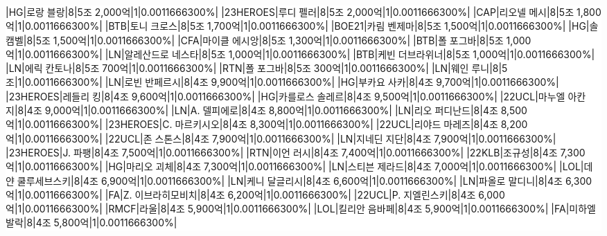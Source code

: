 |HG|로랑 블랑|8|5조 2,000억|1|0.0011666300%|
|23HEROES|루디 펠러|8|5조 2,000억|1|0.0011666300%|
|CAP|리오넬 메시|8|5조 1,800억|1|0.0011666300%|
|BTB|토니 크로스|8|5조 1,700억|1|0.0011666300%|
|BOE21|카림 벤제마|8|5조 1,500억|1|0.0011666300%|
|HG|솔 캠벨|8|5조 1,500억|1|0.0011666300%|
|CFA|마이클 에시앙|8|5조 1,300억|1|0.0011666300%|
|BTB|폴 포그바|8|5조 1,000억|1|0.0011666300%|
|LN|알레산드로 네스타|8|5조 1,000억|1|0.0011666300%|
|BTB|케빈 더브라위너|8|5조 1,000억|1|0.0011666300%|
|LN|에릭 칸토나|8|5조 700억|1|0.0011666300%|
|RTN|폴 포그바|8|5조 300억|1|0.0011666300%|
|LN|웨인 루니|8|5조|1|0.0011666300%|
|LN|로빈 반페르시|8|4조 9,900억|1|0.0011666300%|
|HG|부카요 사카|8|4조 9,700억|1|0.0011666300%|
|23HEROES|레들리 킹|8|4조 9,600억|1|0.0011666300%|
|HG|카를로스 솔레르|8|4조 9,500억|1|0.0011666300%|
|22UCL|마누엘 아칸지|8|4조 9,000억|1|0.0011666300%|
|LN|A. 델피에로|8|4조 8,800억|1|0.0011666300%|
|LN|리오 퍼디난드|8|4조 8,500억|1|0.0011666300%|
|23HEROES|C. 마르키시오|8|4조 8,300억|1|0.0011666300%|
|22UCL|리야드 마레즈|8|4조 8,200억|1|0.0011666300%|
|22UCL|존 스톤스|8|4조 7,900억|1|0.0011666300%|
|LN|지네딘 지단|8|4조 7,900억|1|0.0011666300%|
|23HEROES|J. 파팽|8|4조 7,500억|1|0.0011666300%|
|RTN|이언 러시|8|4조 7,400억|1|0.0011666300%|
|22KLB|조규성|8|4조 7,300억|1|0.0011666300%|
|HG|마리오 괴체|8|4조 7,300억|1|0.0011666300%|
|LN|스티븐 제라드|8|4조 7,000억|1|0.0011666300%|
|LOL|데얀 쿨루세브스키|8|4조 6,900억|1|0.0011666300%|
|LN|케니 달글리시|8|4조 6,600억|1|0.0011666300%|
|LN|파올로 말디니|8|4조 6,300억|1|0.0011666300%|
|FA|Z. 이브라히모비치|8|4조 6,200억|1|0.0011666300%|
|22UCL|P. 지엘린스키|8|4조 6,000억|1|0.0011666300%|
|RMCF|라울|8|4조 5,900억|1|0.0011666300%|
|LOL|킬리안 음바페|8|4조 5,900억|1|0.0011666300%|
|FA|미하엘 발락|8|4조 5,800억|1|0.0011666300%|